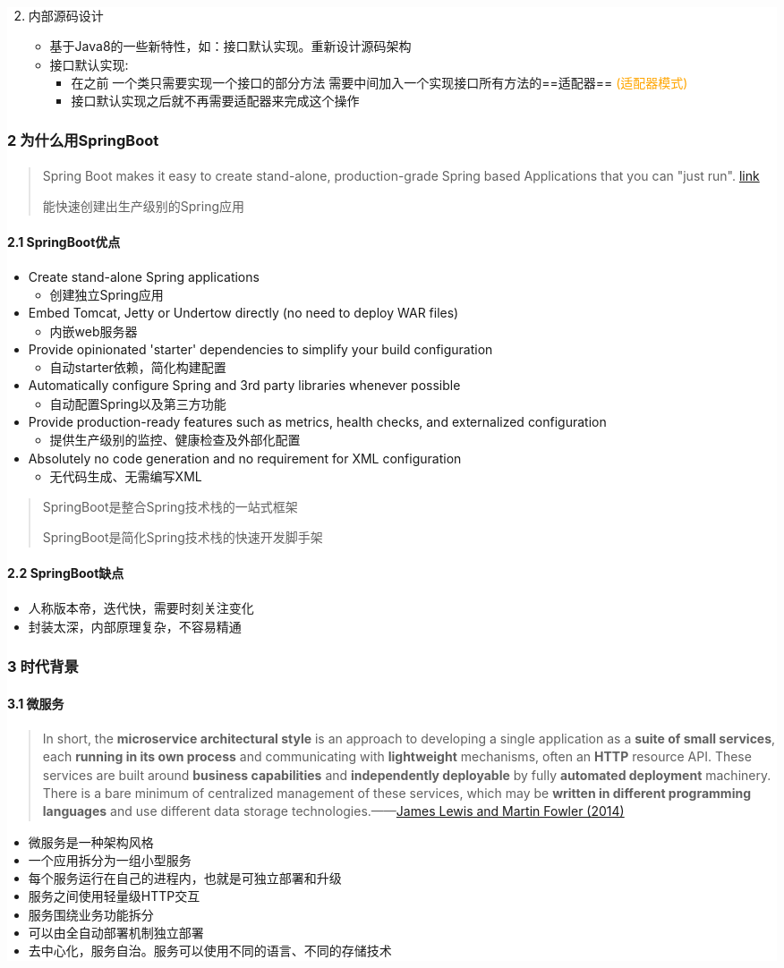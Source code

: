 2. 内部源码设计

   - 基于Java8的一些新特性，如：接口默认实现。重新设计源码架构
   - 接口默认实现: 
     - 在之前 一个类只需要实现一个接口的部分方法 需要中间加入一个实现接口所有方法的==适配器== <font color='orange'>(适配器模式)</font>
     - 接口默认实现之后就不再需要适配器来完成这个操作

### 2 为什么用SpringBoot

> Spring Boot makes it easy to create stand-alone, production-grade Spring based Applications that you can "just run". [link](https://spring.io/projects/spring-boot)
>
> 能快速创建出生产级别的Spring应用



#### 2.1 SpringBoot优点

- Create stand-alone Spring applications
  - 创建独立Spring应用
- Embed Tomcat, Jetty or Undertow directly (no need to deploy WAR files)
  - 内嵌web服务器
- Provide opinionated 'starter' dependencies to simplify your build configuration
  - 自动starter依赖，简化构建配置
- Automatically configure Spring and 3rd party libraries whenever possible
  - 自动配置Spring以及第三方功能
- Provide production-ready features such as metrics, health checks, and externalized configuration
  - 提供生产级别的监控、健康检查及外部化配置
- Absolutely no code generation and no requirement for XML configuration
  - 无代码生成、无需编写XML

> SpringBoot是整合Spring技术栈的一站式框架
>
> SpringBoot是简化Spring技术栈的快速开发脚手架

#### 2.2 SpringBoot缺点

- 人称版本帝，迭代快，需要时刻关注变化
- 封装太深，内部原理复杂，不容易精通

### 3 时代背景

#### 3.1 微服务

> In short, the **microservice architectural style** is an approach to developing a single application as a **suite of small services**, each **running in its own process** and communicating with **lightweight** mechanisms, often an **HTTP** resource API. These services are built around **business capabilities** and **independently deployable** by fully **automated deployment** machinery. There is a bare minimum of centralized management of these services, which may be **written in different programming languages** and use different data storage technologies.——[James Lewis and Martin Fowler (2014)](https://martinfowler.com/articles/microservices.html)

- 微服务是一种架构风格
- 一个应用拆分为一组小型服务
- 每个服务运行在自己的进程内，也就是可独立部署和升级
- 服务之间使用轻量级HTTP交互
- 服务围绕业务功能拆分
- 可以由全自动部署机制独立部署
- 去中心化，服务自治。服务可以使用不同的语言、不同的存储技术
